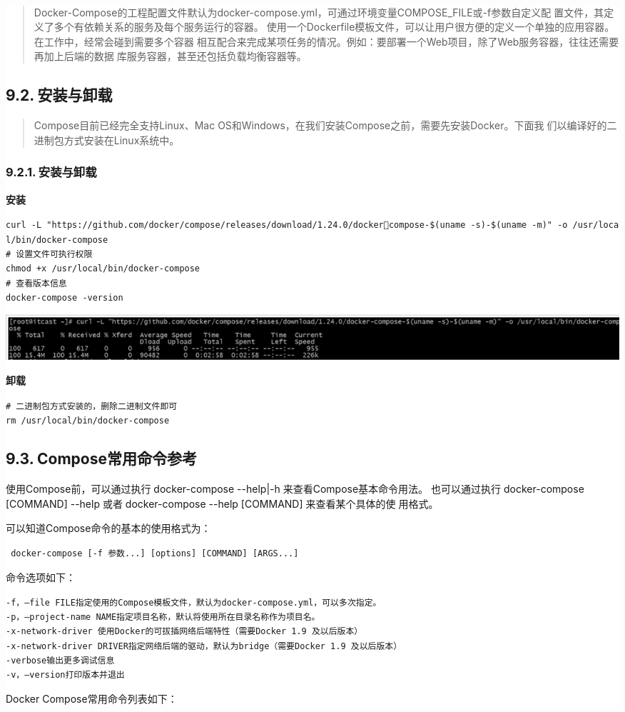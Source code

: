 > Docker-Compose的工程配置文件默认为docker-compose.yml，可通过环境变量COMPOSE_FILE或-f参数自定义配 置文件，其定义了多个有依赖关系的服务及每个服务运行的容器。 使用一个Dockerfile模板文件，可以让用户很方便的定义一个单独的应用容器。在工作中，经常会碰到需要多个容器 相互配合来完成某项任务的情况。例如：要部署一个Web项目，除了Web服务容器，往往还需要再加上后端的数据 库服务容器，甚至还包括负载均衡容器等。

## 9.2. 安装与卸载

> Compose目前已经完全支持Linux、Mac OS和Windows，在我们安装Compose之前，需要先安装Docker。下面我 们以编译好的二进制包方式安装在Linux系统中。

### 9.2.1. 安装与卸载

**安装**

```shell
curl -L "https://github.com/docker/compose/releases/download/1.24.0/dockercompose-$(uname -s)-$(uname -m)" -o /usr/local/bin/docker-compose
# 设置文件可执行权限
chmod +x /usr/local/bin/docker-compose
# 查看版本信息
docker-compose -version
```

![image-20230311150739490](Docker.assets/image-20230311150739490.png)

**卸载**

```shell
# 二进制包方式安装的，删除二进制文件即可
rm /usr/local/bin/docker-compose
```

## 9.3. Compose常用命令参考

使用Compose前，可以通过执行 docker-compose --help|-h 来查看Compose基本命令用法。 也可以通过执行 docker-compose [COMMAND] --help 或者 docker-compose --help [COMMAND] 来查看某个具体的使 用格式。

可以知道Compose命令的基本的使用格式为：

```shell
 docker-compose [-f 参数...] [options] [COMMAND] [ARGS...]
```

命令选项如下：

```shell
-f，–file FILE指定使用的Compose模板文件，默认为docker-compose.yml，可以多次指定。
-p，–project-name NAME指定项目名称，默认将使用所在目录名称作为项目名。
-x-network-driver 使用Docker的可拔插网络后端特性（需要Docker 1.9 及以后版本）
-x-network-driver DRIVER指定网络后端的驱动，默认为bridge（需要Docker 1.9 及以后版本）
-verbose输出更多调试信息
-v，–version打印版本并退出
```

Docker Compose常用命令列表如下：
